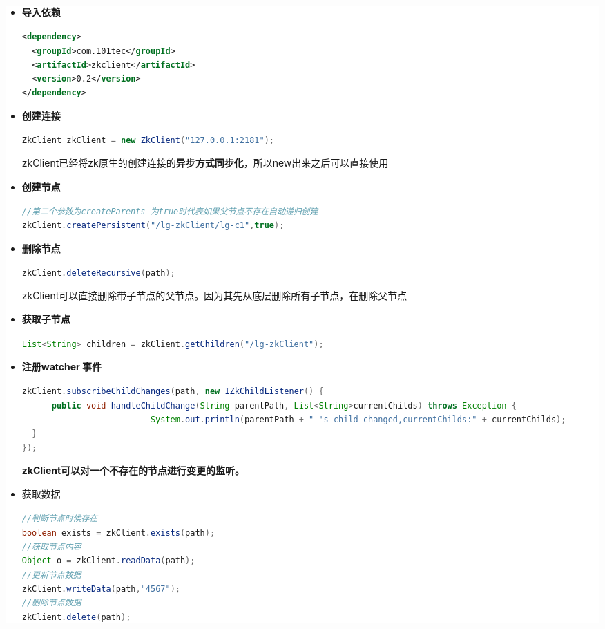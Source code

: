- **导入依赖**

  ```xml
  <dependency> 
    <groupId>com.101tec</groupId> 
    <artifactId>zkclient</artifactId> 
    <version>0.2</version>
  </dependency>
  ```

  

- **创建连接**

  ```java
  ZkClient zkClient = new ZkClient("127.0.0.1:2181");
  ```

  zkClient已经将zk原生的创建连接的**异步方式同步化**，所以new出来之后可以直接使用

- **创建节点**

  ```java
  //第二个参数为createParents 为true时代表如果父节点不存在自动递归创建
  zkClient.createPersistent("/lg-zkClient/lg-c1",true);
  ```

- **删除节点**

  ```java
  zkClient.deleteRecursive(path);
  ```

  zkClient可以直接删除带子节点的父节点。因为其先从底层删除所有子节点，在删除父节点

- **获取子节点**

  ```java
  List<String> children = zkClient.getChildren("/lg-zkClient");
  ```

- **注册watcher 事件**

  ```java
  zkClient.subscribeChildChanges(path, new IZkChildListener() {
  		public void handleChildChange(String parentPath, List<String>currentChilds) throws Exception {
  							System.out.println(parentPath + " 's child changed,currentChilds:" + currentChilds);
   	}
  });
  ```

  **zkClient可以对一个不存在的节点进行变更的监听。**

- 获取数据

  ```java
  //判断节点时候存在
  boolean exists = zkClient.exists(path);
  //获取节点内容
  Object o = zkClient.readData(path);
  //更新节点数据
  zkClient.writeData(path,"4567");
  //删除节点数据
  zkClient.delete(path);
  ```
